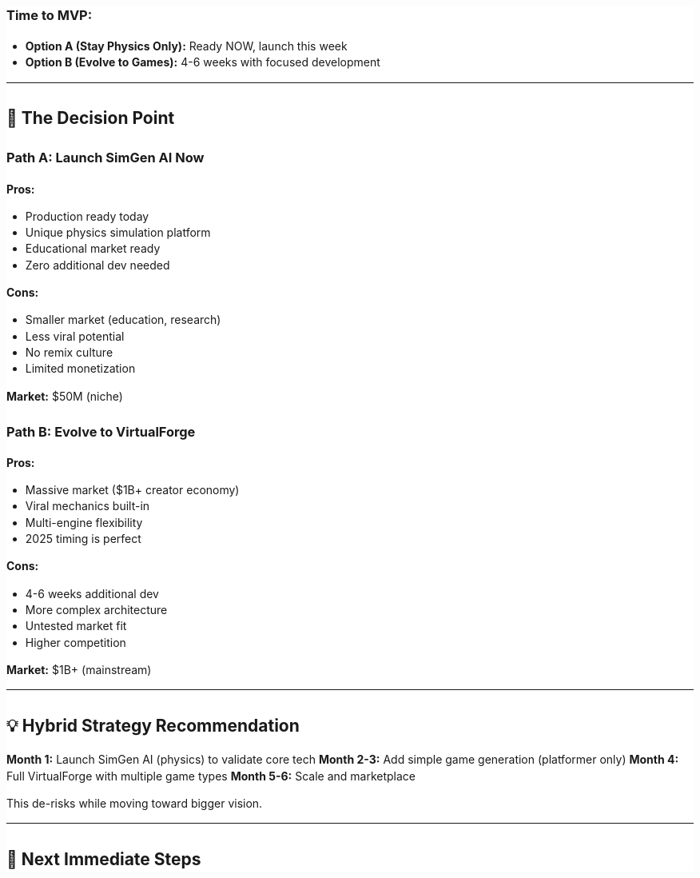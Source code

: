 ### **Time to MVP:**
- **Option A (Stay Physics Only):** Ready NOW, launch this week
- **Option B (Evolve to Games):** 4-6 weeks with focused development

---

## 🔀 The Decision Point

### **Path A: Launch SimGen AI Now**
**Pros:**
- Production ready today
- Unique physics simulation platform
- Educational market ready
- Zero additional dev needed

**Cons:**
- Smaller market (education, research)
- Less viral potential
- No remix culture
- Limited monetization

**Market:** $50M (niche)

### **Path B: Evolve to VirtualForge**
**Pros:**
- Massive market ($1B+ creator economy)
- Viral mechanics built-in
- Multi-engine flexibility
- 2025 timing is perfect

**Cons:**
- 4-6 weeks additional dev
- More complex architecture
- Untested market fit
- Higher competition

**Market:** $1B+ (mainstream)

---

## 💡 Hybrid Strategy Recommendation

**Month 1:** Launch SimGen AI (physics) to validate core tech
**Month 2-3:** Add simple game generation (platformer only)
**Month 4:** Full VirtualForge with multiple game types
**Month 5-6:** Scale and marketplace

This de-risks while moving toward bigger vision.

---

## 🚀 Next Immediate Steps
